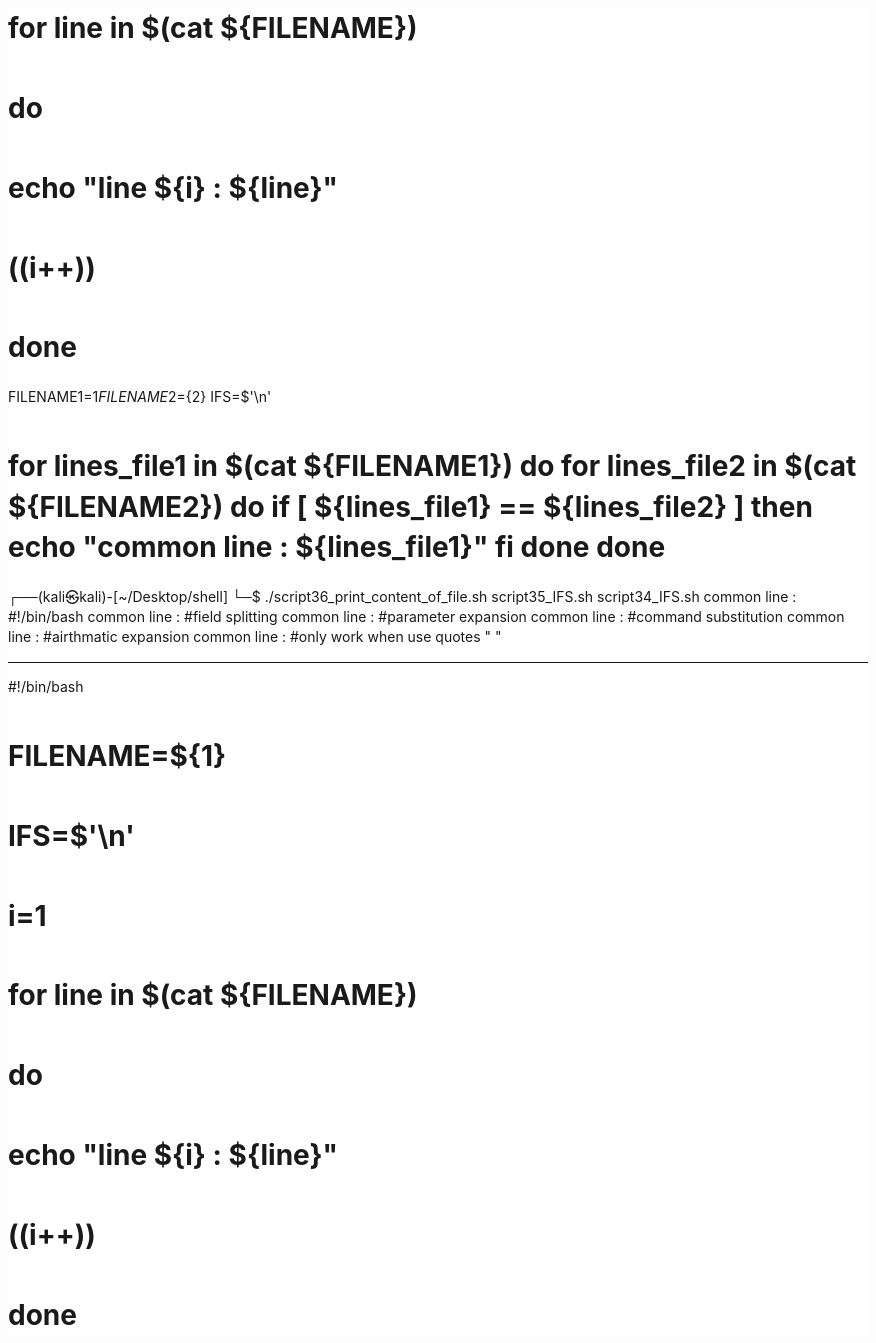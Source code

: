 # for line in $(cat ${FILENAME})
# do
#     echo "line ${i} : ${line}"
#     ((i++))
# done

FILENAME1=${1}
FILENAME2=${2}
IFS=$'\n'

for lines_file1 in $(cat ${FILENAME1})
do
    for lines_file2 in $(cat ${FILENAME2})
    do
        if [ ${lines_file1} == ${lines_file2} ]
        then
            echo "common line : ${lines_file1}"
        fi
    done
done
=================================================================

┌──(kali㉿kali)-[~/Desktop/shell]
└─$ ./script36_print_content_of_file.sh script35_IFS.sh script34_IFS.sh
common line : #!/bin/bash
common line : #field splitting
common line : #parameter expansion
common line : #command substitution
common line : #airthmatic expansion
common line : #only work when use quotes " "
                                              

-------------------------------------------------

#!/bin/bash


# FILENAME=${1}
# IFS=$'\n'
# i=1

# for line in $(cat ${FILENAME})
# do
#     echo "line ${i} : ${line}"
#     ((i++))
# done
